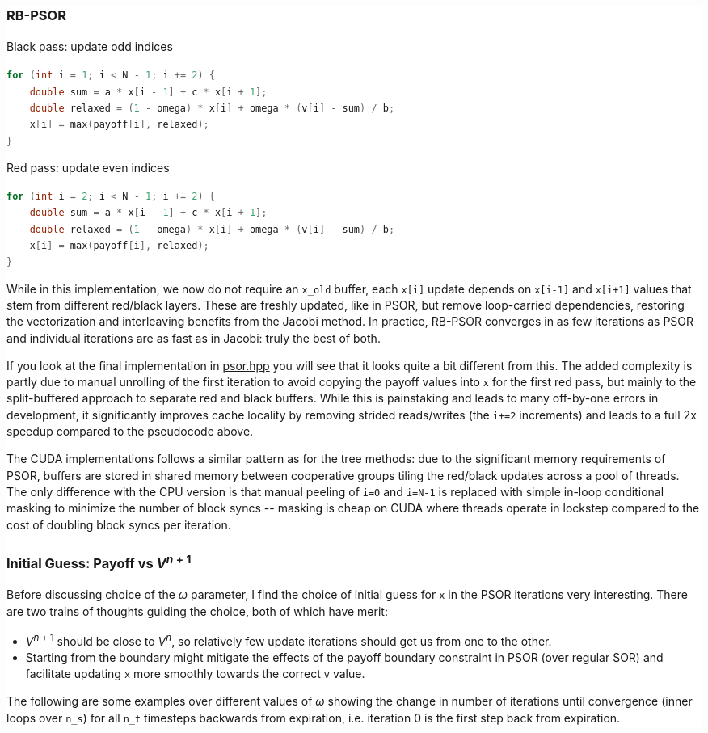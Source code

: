 
### RB-PSOR 

Black pass: update odd indices

```c
for (int i = 1; i < N - 1; i += 2) {
    double sum = a * x[i - 1] + c * x[i + 1];
    double relaxed = (1 - omega) * x[i] + omega * (v[i] - sum) / b;
    x[i] = max(payoff[i], relaxed);
}
```

Red pass: update even indices

```c
for (int i = 2; i < N - 1; i += 2) {
    double sum = a * x[i - 1] + c * x[i + 1];
    double relaxed = (1 - omega) * x[i] + omega * (v[i] - sum) / b;
    x[i] = max(payoff[i], relaxed);
}
```

While in this implementation, we now do not require an `x_old` buffer, each `x[i]` update depends on `x[i-1]` and `x[i+1]` values that stem from different red/black layers. These are freshly updated, like in PSOR, but remove loop-carried dependencies, restoring the vectorization and interleaving benefits from the Jacobi method. In practice, RB-PSOR converges in as few iterations as PSOR and individual iterations are as fast as in Jacobi: truly the best of both.

If you look at the final implementation in [psor.hpp](../core/include/fastvol/american/psor.hpp) you will see that it looks quite a bit different from this. The added complexity is partly due to manual unrolling of the first iteration to avoid copying the payoff values into `x` for the first red pass, but mainly to the split-buffered approach to separate red and black buffers. While this is painstaking and leads to many off-by-one errors in development, it significantly improves cache locality by removing strided reads/writes (the `i+=2` increments) and leads to a full 2x speedup compared to the pseudocode above.

The CUDA implementations follows a similar pattern as for the tree methods: due to the significant memory requirements of PSOR, buffers are stored in shared memory between cooperative groups tiling the red/black updates across a pool of threads. The only difference with the CPU version is that manual peeling of `i=0` and `i=N-1` is replaced with simple in-loop conditional masking to minimize the number of block syncs -- masking is cheap on CUDA where threads operate in lockstep compared to the cost of doubling block syncs per iteration.


### Initial Guess: Payoff vs $V^{n+1}$

Before discussing choice of the $\omega$ parameter, I find the choice of initial guess for `x` in the PSOR iterations very interesting. There are two trains of thoughts guiding the choice, both of which have merit:
- $V^{n+1}$ should be close to $V^{n}$, so relatively few update iterations should get us from one to the other.
- Starting from the boundary might mitigate the effects of the payoff boundary constraint in PSOR (over regular SOR) and facilitate updating `x` more smoothly towards the correct `v` value.

The following are some examples over different values of $\omega$ showing the change in number of iterations until convergence (inner loops over `n_s`) for all `n_t` timesteps backwards from expiration, i.e. iteration 0 is the first step back from expiration.

